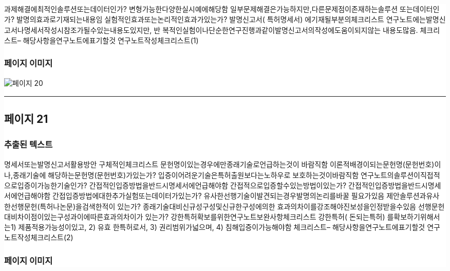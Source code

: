 과제해결에최적인솔루션또는데이터인가?
변형가능한다양한실시예에해당함
일부문제해결은가능하지만,다른문제점이존재하는솔루션
또는데이터인가?
발명의효과로기재되는내용임
실험적인효과또는논리적인효과가있는가?
발명신고서( 특허명세서) 에기재될부분의체크리스트
연구노트에는발명신고서나명세서작성시참조가될수있는내용도있지만, 반
복적인실험이나단순한연구진행과같이발명신고서의작성에도움이되지않는
내용도많음.
체크리스트– 해당사항을연구노트에표기할것
연구노트작성체크리스트(1)

### 페이지 이미지

![페이지 20](pdf_images\page_20.png)

---

## 페이지 21

### 추출된 텍스트

명세서또는발명신고서활용방안
구체적인체크리스트
문헌명이있는경우에만종래기술로언급하는것이
바람직함
이론적배경이되는문헌명(문헌번호)이나,종래기술에
해당하는문헌명(문헌번호)가있는가?
입증이어려운기술은특허출원보다는노하우로
보호하는것이바람직함
연구노트의솔루션이직접적으로입증이가능한기술인가?
간접적인입증방법을반드시명세서에언급해야함
간접적으로입증할수있는방법이있는가?
간접적인입증방법을반드시명세서에언급해야함
간접입증방법에대한추가실험또는데이터가있는가?
유사한선행기술이발견되는경우발명의논리를바꿀
필요가있음
제안솔루션과유사한선행문헌(특허나논문)을검색한적이
있는가?
종래기술대비신규성구성및신규한구성에의한
효과의차이를강조해야진보성을인정받을수있음
선행문헌대비차이점이있는구성과이에따른효과의차이가
있는가?
강한특허확보를위한연구노트보완사항체크리스트
강한특허( 돈되는특허) 를확보하기위해서는1) 제품적용가능성이있고, 2) 유효
한특허로서, 3) 권리범위가넓으며, 4) 침해입증이가능해야함
체크리스트– 해당사항을연구노트에표기할것
연구노트작성체크리스트(2)

### 페이지 이미지
